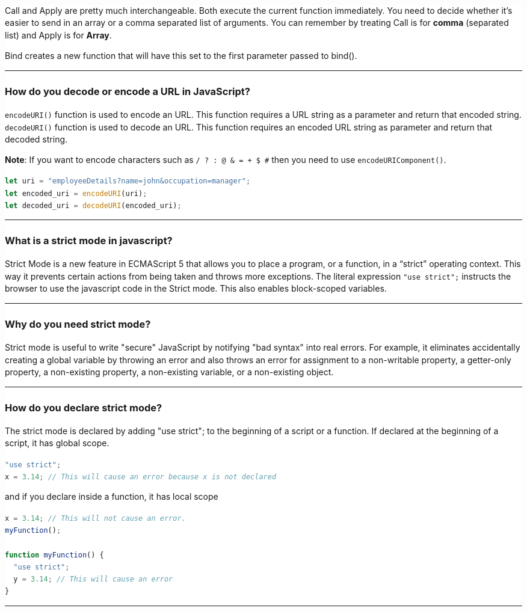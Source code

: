 Call and Apply are pretty much interchangeable. Both execute the current function immediately. You need to decide whether it’s easier to send in an array or a comma separated list of arguments. You can remember by treating Call is for **comma** (separated list) and Apply is for **Array**.  

Bind creates a new function that will have this set to the first parameter passed to bind().

---


### How do you decode or encode a URL in JavaScript?
`encodeURI()` function is used to encode an URL. This function requires a URL string as a parameter and return that encoded string. `decodeURI()` function is used to decode an URL. This function requires an encoded URL string as parameter and return that decoded string.

**Note**: If you want to encode characters such as `/ ? : @ & = + $ #` then you need to use `encodeURIComponent()`.

```js
let uri = "employeeDetails?name=john&occupation=manager";
let encoded_uri = encodeURI(uri);
let decoded_uri = decodeURI(encoded_uri);
```

---


### What is a strict mode in javascript?
Strict Mode is a new feature in ECMAScript 5 that allows you to place a program, or a function, in a “strict” operating context. This way it prevents certain actions from being taken and throws more exceptions. The literal expression `"use strict";` instructs the browser to use the javascript code in the Strict mode. This also enables block-scoped variables.

---

### Why do you need strict mode?

Strict mode is useful to write "secure" JavaScript by notifying "bad syntax" into real errors. For example, it eliminates accidentally creating a global variable by throwing an error and also throws an error for assignment to a non-writable property, a getter-only property, a non-existing property, a non-existing variable, or a non-existing object.

---

### How do you declare strict mode?

The strict mode is declared by adding "use strict"; to the beginning of a script or a function. If declared at the beginning of a script, it has global scope.

```js
"use strict";
x = 3.14; // This will cause an error because x is not declared
```
 
 and if you declare inside a function, it has local scope

```js
x = 3.14; // This will not cause an error.
myFunction();

function myFunction() {
  "use strict";
  y = 3.14; // This will cause an error
}
```

---